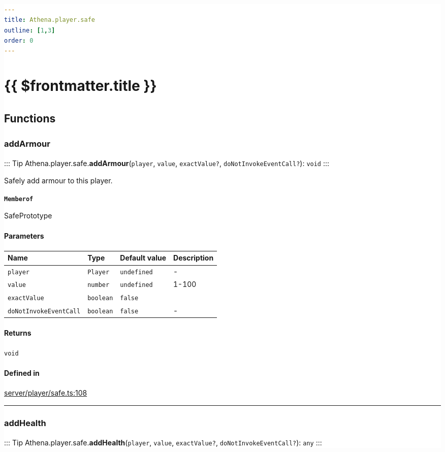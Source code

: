 ```yaml
---
title: Athena.player.safe
outline: [1,3]
order: 0
---
```


# {{ $frontmatter.title }}


## Functions

### addArmour

::: Tip
Athena.player.safe.**addArmour**(`player`, `value`, `exactValue?`, `doNotInvokeEventCall?`): `void`
:::

Safely add armour to this player.

**`Memberof`**

SafePrototype

#### Parameters

| Name | Type | Default value | Description |
| :------ | :------ | :------ | :------ |
| `player` | `Player` | `undefined` | - |
| `value` | `number` | `undefined` | 1-100 |
| `exactValue` | `boolean` | `false` |  |
| `doNotInvokeEventCall` | `boolean` | `false` | - |

#### Returns

`void`

#### Defined in

[server/player/safe.ts:108](https://github.com/Stuyk/altv-athena/blob/6013452/src/core/server/player/safe.ts#L108)

___

### addHealth

::: Tip
Athena.player.safe.**addHealth**(`player`, `value`, `exactValue?`, `doNotInvokeEventCall?`): `any`
:::
